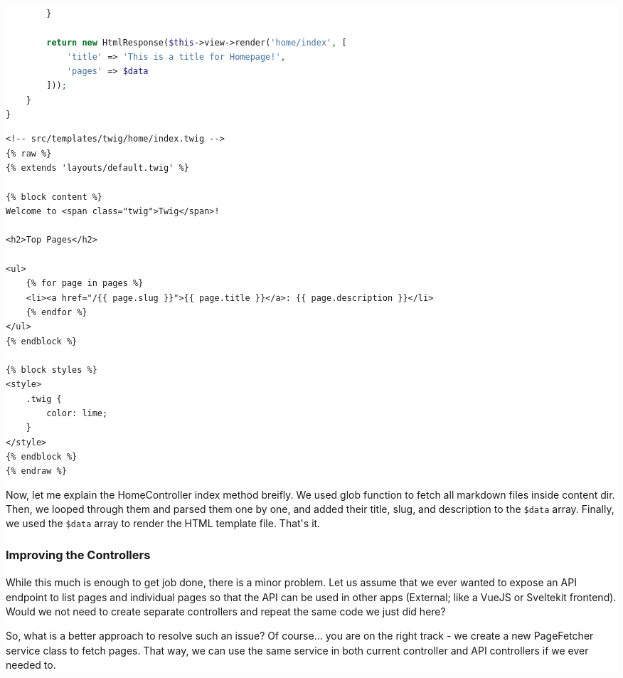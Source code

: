 ```php
        }

        return new HtmlResponse($this->view->render('home/index', [
            'title' => 'This is a title for Homepage!',
            'pages' => $data
        ]));
    }
}
```

```twig
<!-- src/templates/twig/home/index.twig -->
{% raw %}
{% extends 'layouts/default.twig' %}

{% block content %}
Welcome to <span class="twig">Twig</span>!

<h2>Top Pages</h2>

<ul>
    {% for page in pages %}
    <li><a href="/{{ page.slug }}">{{ page.title }}</a>: {{ page.description }}</li>
    {% endfor %}
</ul>
{% endblock %}

{% block styles %}
<style>
    .twig {
        color: lime;
    }
</style>
{% endblock %}
{% endraw %}
```

Now, let me explain the HomeController index method breifly. We used glob function to fetch all markdown files inside content dir. Then, we looped through them and parsed them one by one, and added their title, slug, and description to the `$data` array. Finally, we used the `$data` array to render the HTML template file. That's it.

### Improving the Controllers

While this much is enough to get job done, there is a minor problem. Let us assume that we ever wanted to expose an API endpoint to list pages and individual pages so that the API can be used in other apps (External; like a VueJS or Sveltekit frontend). Would we not need to create separate controllers and repeat the same code we just did here?

So, what is a better approach to resolve such an issue? Of course... you are on the right track - we create a new PageFetcher service class to fetch pages. That way, we can use the same service in both current controller and API controllers if we ever needed to.
